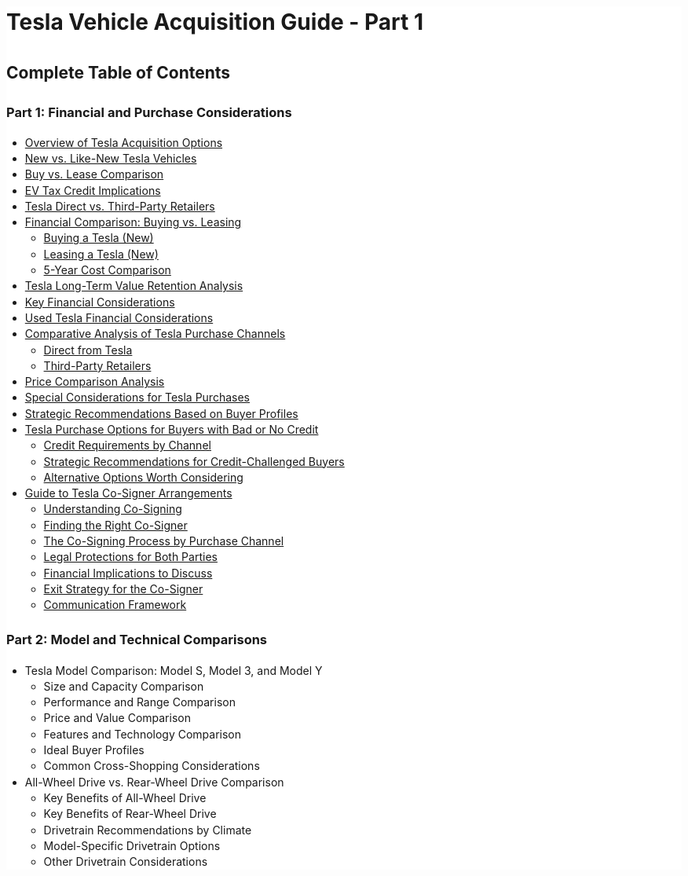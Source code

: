 # Tesla Vehicle Acquisition Guide - Part 1

## Complete Table of Contents

### Part 1: Financial and Purchase Considerations
- [Overview of Tesla Acquisition Options](#overview-of-tesla-acquisition-options)
- [New vs. Like-New Tesla Vehicles](#new-vs-like-new-used-but-with-current-technology)
- [Buy vs. Lease Comparison](#buy-vs-lease)
- [EV Tax Credit Implications](#ev-tax-credit-implications)
- [Tesla Direct vs. Third-Party Retailers](#tesla-direct-vs-carvanaother-retailers)
- [Financial Comparison: Buying vs. Leasing](#financial-comparison-buying-vs-leasing)
  - [Buying a Tesla (New)](#buying-a-tesla-new)
  - [Leasing a Tesla (New)](#leasing-a-tesla-new)
  - [5-Year Cost Comparison](#5-year-cost-comparison)
- [Tesla Long-Term Value Retention Analysis](#tesla-long-term-value-retention-analysis)
- [Key Financial Considerations](#key-financial-considerations)
- [Used Tesla Financial Considerations](#used-tesla-financial-considerations)
- [Comparative Analysis of Tesla Purchase Channels](#comparative-analysis-of-tesla-purchase-channels)
  - [Direct from Tesla](#direct-from-tesla)
  - [Third-Party Retailers](#third-party-retailers)
- [Price Comparison Analysis](#price-comparison-analysis)
- [Special Considerations for Tesla Purchases](#special-considerations-for-tesla-purchases)
- [Strategic Recommendations Based on Buyer Profiles](#strategic-recommendations-based-on-buyer-profiles)
- [Tesla Purchase Options for Buyers with Bad or No Credit](#tesla-purchase-options-for-buyers-with-bad-or-no-credit)
  - [Credit Requirements by Channel](#credit-requirements-by-channel)
  - [Strategic Recommendations for Credit-Challenged Buyers](#strategic-recommendations-for-credit-challenged-tesla-buyers)
  - [Alternative Options Worth Considering](#alternative-options-worth-considering)
- [Guide to Tesla Co-Signer Arrangements](#guide-to-tesla-co-signer-arrangements-for-credit-challenged-buyers)
  - [Understanding Co-Signing](#understanding-co-signing-for-a-tesla-purchase)
  - [Finding the Right Co-Signer](#finding-the-right-co-signer)
  - [The Co-Signing Process by Purchase Channel](#the-co-signing-process-by-purchase-channel)
  - [Legal Protections for Both Parties](#legal-protections-for-both-parties)
  - [Financial Implications to Discuss](#financial-implications-to-discuss)
  - [Exit Strategy for the Co-Signer](#exit-strategy-for-the-co-signer)
  - [Communication Framework](#communication-framework)

### Part 2: Model and Technical Comparisons
- Tesla Model Comparison: Model S, Model 3, and Model Y
  - Size and Capacity Comparison
  - Performance and Range Comparison
  - Price and Value Comparison
  - Features and Technology Comparison
  - Ideal Buyer Profiles
  - Common Cross-Shopping Considerations
- All-Wheel Drive vs. Rear-Wheel Drive Comparison
  - Key Benefits of All-Wheel Drive
  - Key Benefits of Rear-Wheel Drive
  - Drivetrain Recommendations by Climate
  - Model-Specific Drivetrain Options
  - Other Drivetrain Considerations
